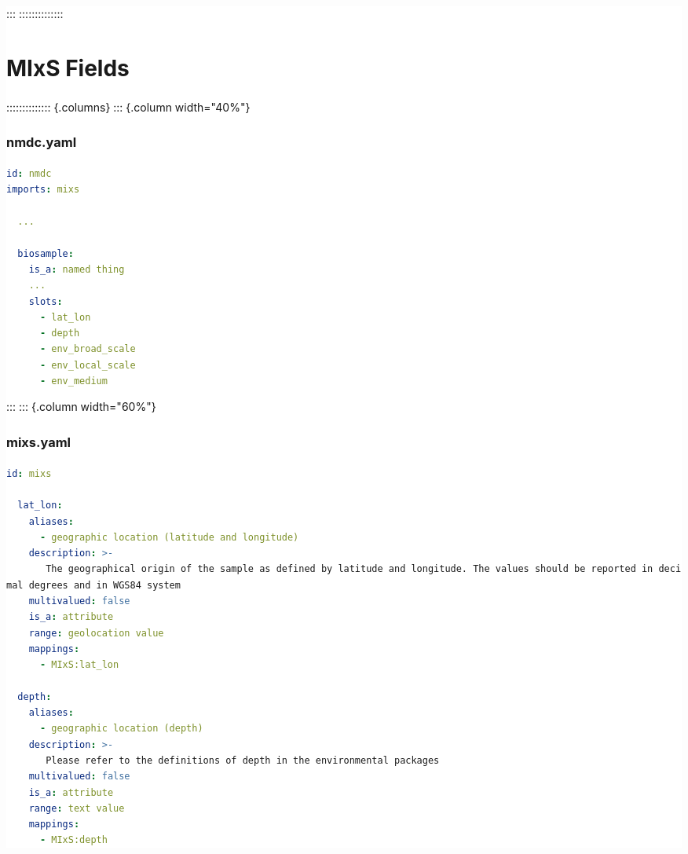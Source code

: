 :::
::::::::::::::



# MIxS Fields

:::::::::::::: {.columns}
::: {.column width="40%"}

### nmdc.yaml

```yaml
id: nmdc
imports: mixs

  ...
  
  biosample:
    is_a: named thing
    ...
    slots:
      - lat_lon
      - depth
      - env_broad_scale
      - env_local_scale
      - env_medium
```


:::
::: {.column width="60%"}

### mixs.yaml

```yaml
id: mixs

  lat_lon:
    aliases:
      - geographic location (latitude and longitude)
    description: >-
       The geographical origin of the sample as defined by latitude and longitude. The values should be reported in decimal degrees and in WGS84 system
    multivalued: false
    is_a: attribute
    range: geolocation value
    mappings:
      - MIxS:lat_lon
      
  depth:
    aliases:
      - geographic location (depth)
    description: >-
       Please refer to the definitions of depth in the environmental packages
    multivalued: false
    is_a: attribute
    range: text value
    mappings:
      - MIxS:depth
```

